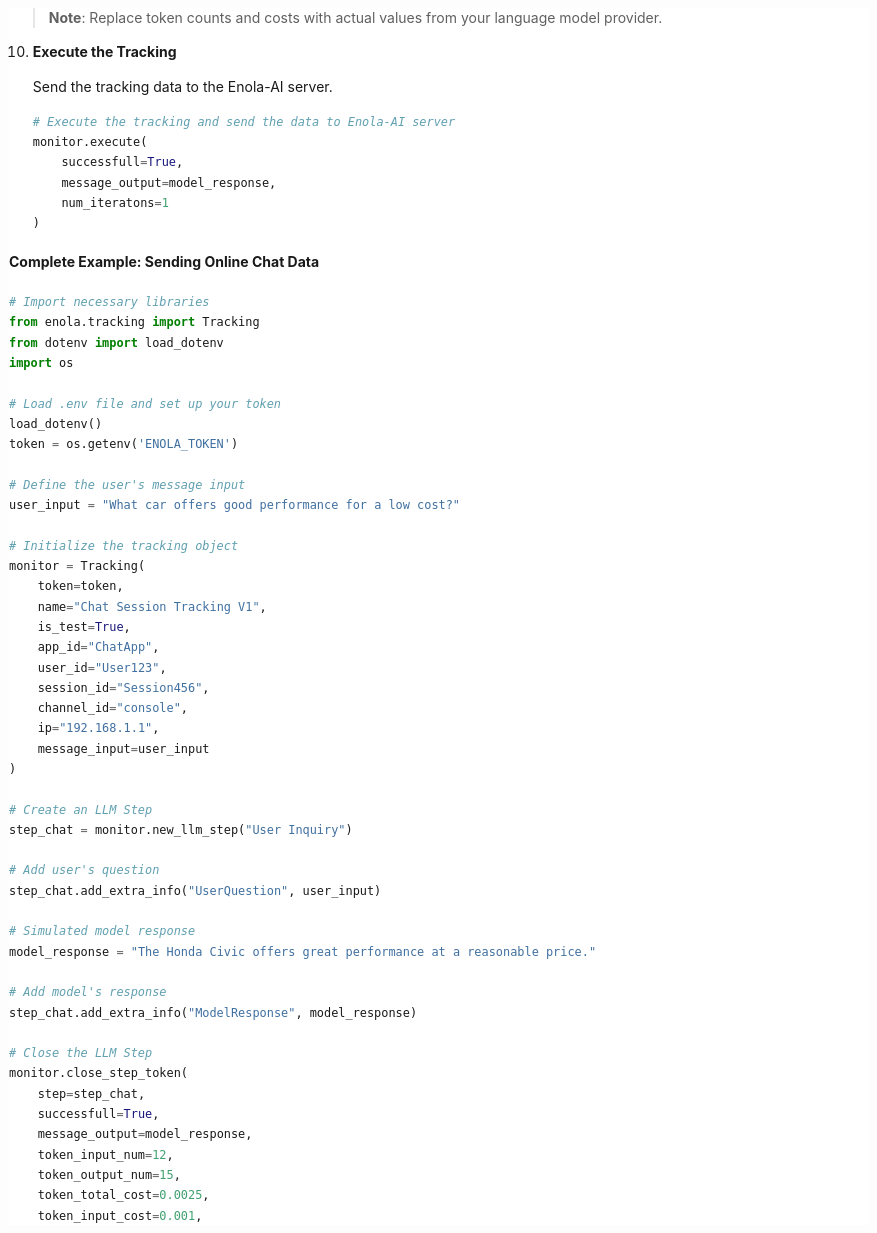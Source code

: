    > **Note**: Replace token counts and costs with actual values from your language model provider.

10. **Execute the Tracking**

    Send the tracking data to the Enola-AI server.

    ```python
    # Execute the tracking and send the data to Enola-AI server
    monitor.execute(
        successfull=True,
        message_output=model_response,
        num_iteratons=1
    )
    ```

#### **Complete Example: Sending Online Chat Data**

```python
# Import necessary libraries
from enola.tracking import Tracking
from dotenv import load_dotenv
import os

# Load .env file and set up your token
load_dotenv()
token = os.getenv('ENOLA_TOKEN')

# Define the user's message input
user_input = "What car offers good performance for a low cost?"

# Initialize the tracking object
monitor = Tracking(
    token=token,
    name="Chat Session Tracking V1",
    is_test=True,
    app_id="ChatApp",
    user_id="User123",
    session_id="Session456",
    channel_id="console",
    ip="192.168.1.1",
    message_input=user_input
)

# Create an LLM Step
step_chat = monitor.new_llm_step("User Inquiry")

# Add user's question
step_chat.add_extra_info("UserQuestion", user_input)

# Simulated model response
model_response = "The Honda Civic offers great performance at a reasonable price."

# Add model's response
step_chat.add_extra_info("ModelResponse", model_response)

# Close the LLM Step
monitor.close_step_token(
    step=step_chat,
    successfull=True,
    message_output=model_response,
    token_input_num=12,
    token_output_num=15,
    token_total_cost=0.0025,
    token_input_cost=0.001,
```